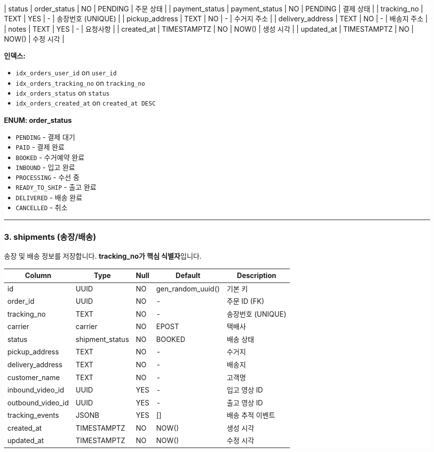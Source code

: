 | status | order_status | NO | PENDING | 주문 상태 |
| payment_status | payment_status | NO | PENDING | 결제 상태 |
| tracking_no | TEXT | YES | - | 송장번호 (UNIQUE) |
| pickup_address | TEXT | NO | - | 수거지 주소 |
| delivery_address | TEXT | NO | - | 배송지 주소 |
| notes | TEXT | YES | - | 요청사항 |
| created_at | TIMESTAMPTZ | NO | NOW() | 생성 시각 |
| updated_at | TIMESTAMPTZ | NO | NOW() | 수정 시각 |

**인덱스:**
- `idx_orders_user_id` on `user_id`
- `idx_orders_tracking_no` on `tracking_no`
- `idx_orders_status` on `status`
- `idx_orders_created_at` on `created_at DESC`

**ENUM: order_status**
- `PENDING` - 결제 대기
- `PAID` - 결제 완료
- `BOOKED` - 수거예약 완료
- `INBOUND` - 입고 완료
- `PROCESSING` - 수선 중
- `READY_TO_SHIP` - 출고 완료
- `DELIVERED` - 배송 완료
- `CANCELLED` - 취소

---

### 3. shipments (송장/배송)

송장 및 배송 정보를 저장합니다. **tracking_no가 핵심 식별자**입니다.

| Column | Type | Null | Default | Description |
|--------|------|------|---------|-------------|
| id | UUID | NO | gen_random_uuid() | 기본 키 |
| order_id | UUID | NO | - | 주문 ID (FK) |
| tracking_no | TEXT | NO | - | 송장번호 (UNIQUE) |
| carrier | carrier | NO | EPOST | 택배사 |
| status | shipment_status | NO | BOOKED | 배송 상태 |
| pickup_address | TEXT | NO | - | 수거지 |
| delivery_address | TEXT | NO | - | 배송지 |
| customer_name | TEXT | NO | - | 고객명 |
| inbound_video_id | UUID | YES | - | 입고 영상 ID |
| outbound_video_id | UUID | YES | - | 출고 영상 ID |
| tracking_events | JSONB | YES | [] | 배송 추적 이벤트 |
| created_at | TIMESTAMPTZ | NO | NOW() | 생성 시각 |
| updated_at | TIMESTAMPTZ | NO | NOW() | 수정 시각 |
